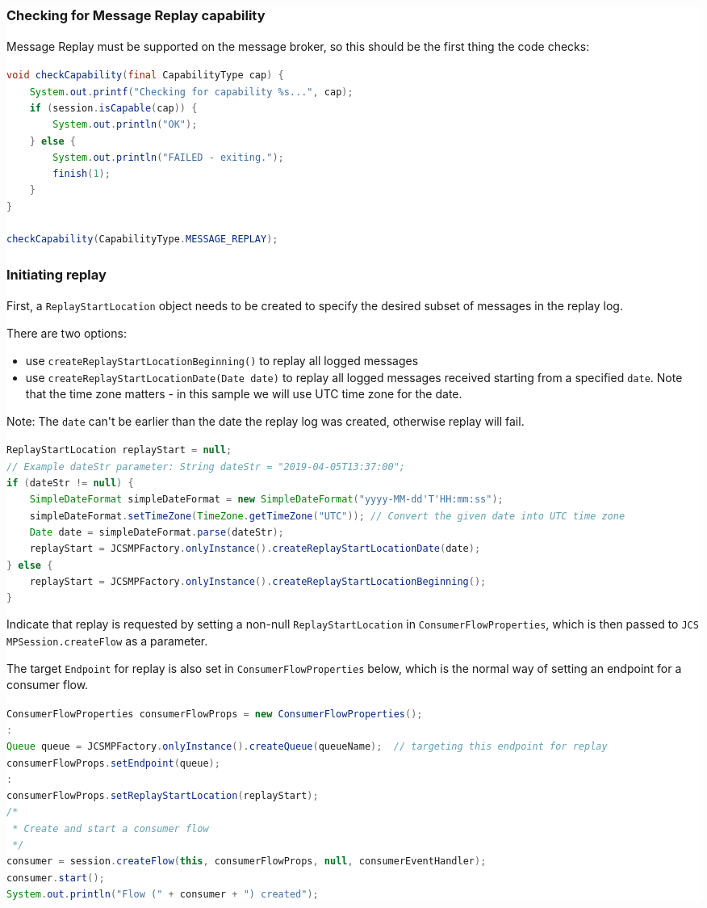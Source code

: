 ### Checking for Message Replay capability

Message Replay must be supported on the message broker, so this should be the first thing the code checks:

```java
void checkCapability(final CapabilityType cap) {
    System.out.printf("Checking for capability %s...", cap);
    if (session.isCapable(cap)) {
        System.out.println("OK");
    } else {
        System.out.println("FAILED - exiting.");
        finish(1);
    }
}

checkCapability(CapabilityType.MESSAGE_REPLAY);
```

### Initiating replay

First, a `ReplayStartLocation` object needs to be created to specify the desired subset of messages in the replay log.

There are two options:
* use `createReplayStartLocationBeginning()` to replay all logged messages
* use `createReplayStartLocationDate(Date date)` to replay all logged messages received starting from a specified `date`. Note that the time zone matters - in this sample we will use UTC time zone for the date.

Note: The `date` can't be earlier than the date the replay log was created, otherwise replay will fail.

```java
ReplayStartLocation replayStart = null;
// Example dateStr parameter: String dateStr = "2019-04-05T13:37:00";
if (dateStr != null) {
    SimpleDateFormat simpleDateFormat = new SimpleDateFormat("yyyy-MM-dd'T'HH:mm:ss");
    simpleDateFormat.setTimeZone(TimeZone.getTimeZone("UTC")); // Convert the given date into UTC time zone
    Date date = simpleDateFormat.parse(dateStr);
    replayStart = JCSMPFactory.onlyInstance().createReplayStartLocationDate(date);
} else {
    replayStart = JCSMPFactory.onlyInstance().createReplayStartLocationBeginning();
}
```

Indicate that replay is requested by setting a non-null `ReplayStartLocation` in `ConsumerFlowProperties`, which is then passed to `JCSMPSession.createFlow` as a parameter.

The target `Endpoint` for replay is also set in `ConsumerFlowProperties` below, which is the normal way of setting an endpoint for a consumer flow.

```java
ConsumerFlowProperties consumerFlowProps = new ConsumerFlowProperties();
:
Queue queue = JCSMPFactory.onlyInstance().createQueue(queueName);  // targeting this endpoint for replay
consumerFlowProps.setEndpoint(queue);
:
consumerFlowProps.setReplayStartLocation(replayStart);
/*
 * Create and start a consumer flow
 */
consumer = session.createFlow(this, consumerFlowProps, null, consumerEventHandler);
consumer.start();
System.out.println("Flow (" + consumer + ") created");
``` 